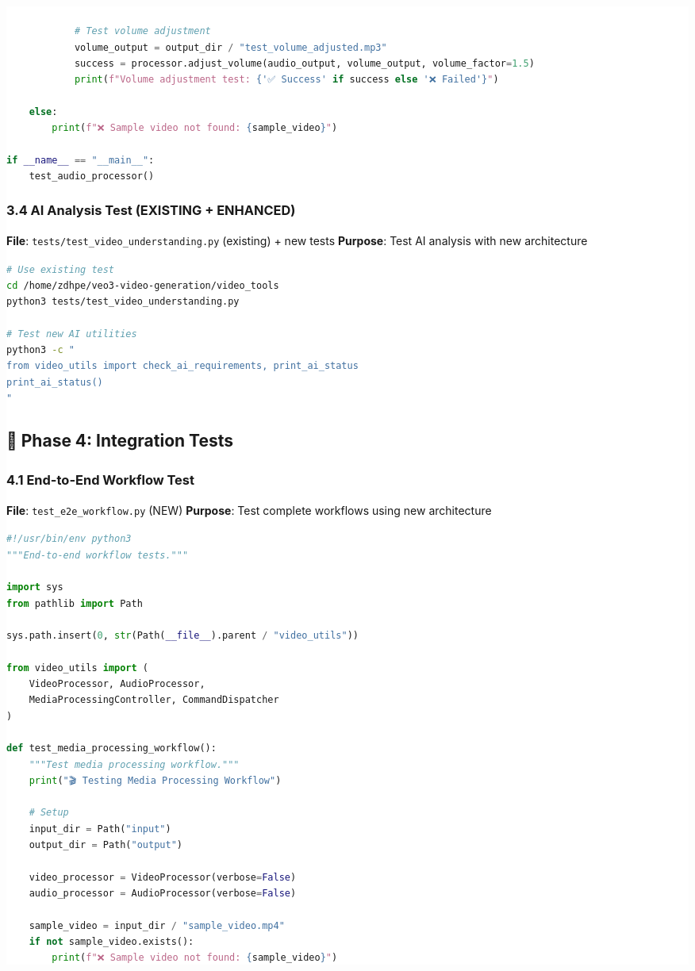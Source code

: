 ```python
            
            # Test volume adjustment
            volume_output = output_dir / "test_volume_adjusted.mp3"
            success = processor.adjust_volume(audio_output, volume_output, volume_factor=1.5)
            print(f"Volume adjustment test: {'✅ Success' if success else '❌ Failed'}")
        
    else:
        print(f"❌ Sample video not found: {sample_video}")

if __name__ == "__main__":
    test_audio_processor()
```

### 3.4 AI Analysis Test (EXISTING + ENHANCED)
**File**: `tests/test_video_understanding.py` (existing) + new tests
**Purpose**: Test AI analysis with new architecture

```bash
# Use existing test
cd /home/zdhpe/veo3-video-generation/video_tools
python3 tests/test_video_understanding.py

# Test new AI utilities
python3 -c "
from video_utils import check_ai_requirements, print_ai_status
print_ai_status()
"
```

## 🔗 Phase 4: Integration Tests

### 4.1 End-to-End Workflow Test
**File**: `test_e2e_workflow.py` (NEW)
**Purpose**: Test complete workflows using new architecture

```python
#!/usr/bin/env python3
"""End-to-end workflow tests."""

import sys
from pathlib import Path

sys.path.insert(0, str(Path(__file__).parent / "video_utils"))

from video_utils import (
    VideoProcessor, AudioProcessor, 
    MediaProcessingController, CommandDispatcher
)

def test_media_processing_workflow():
    """Test media processing workflow."""
    print("🎬 Testing Media Processing Workflow")
    
    # Setup
    input_dir = Path("input")
    output_dir = Path("output")
    
    video_processor = VideoProcessor(verbose=False)
    audio_processor = AudioProcessor(verbose=False)
    
    sample_video = input_dir / "sample_video.mp4"
    if not sample_video.exists():
        print(f"❌ Sample video not found: {sample_video}")
```